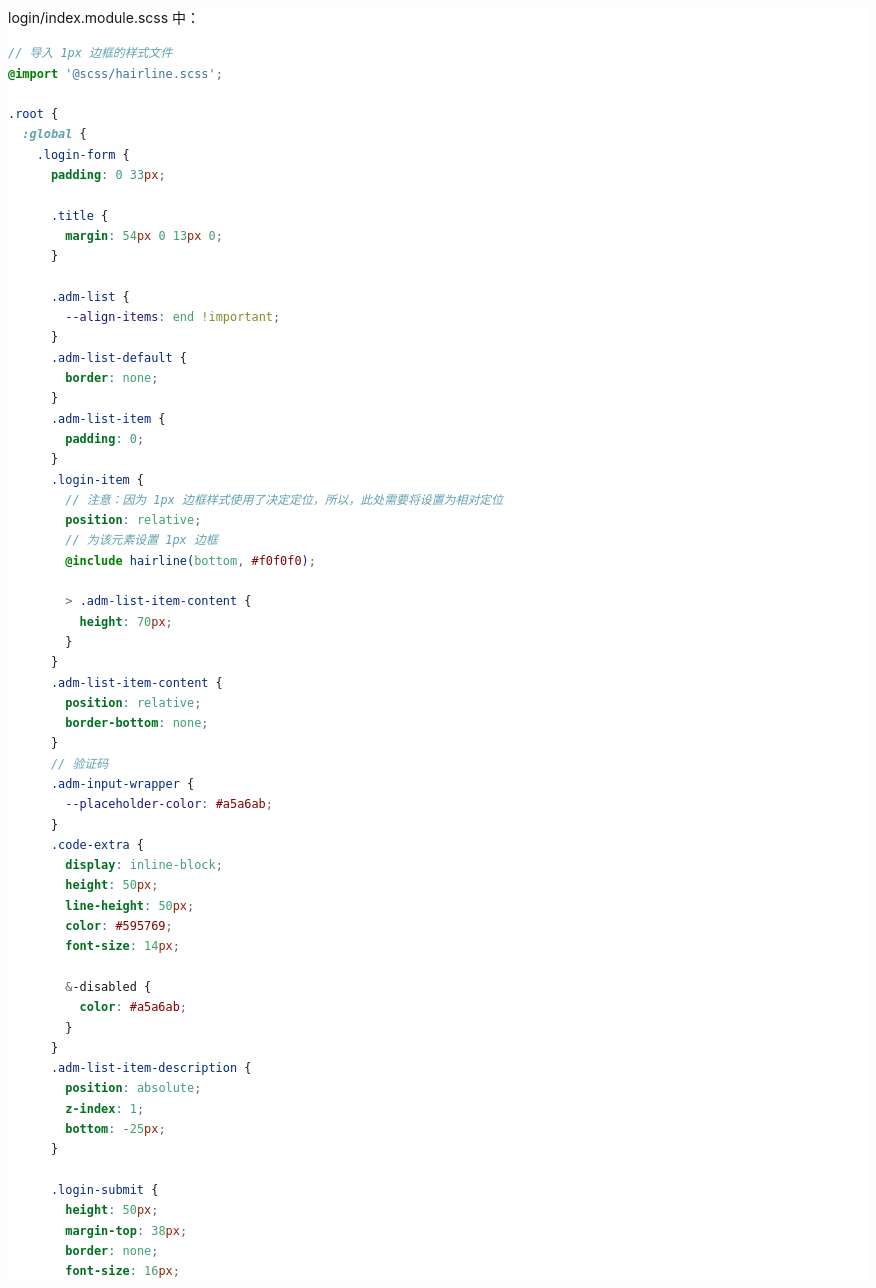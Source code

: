 login/index.module.scss 中：

```scss
// 导入 1px 边框的样式文件
@import '@scss/hairline.scss';

.root {
  :global {
    .login-form {
      padding: 0 33px;

      .title {
        margin: 54px 0 13px 0;
      }

      .adm-list {
        --align-items: end !important;
      }
      .adm-list-default {
        border: none;
      }
      .adm-list-item {
        padding: 0;
      }
      .login-item {
        // 注意：因为 1px 边框样式使用了决定定位，所以，此处需要将设置为相对定位
        position: relative;
        // 为该元素设置 1px 边框
        @include hairline(bottom, #f0f0f0);

        > .adm-list-item-content {
          height: 70px;
        }
      }
      .adm-list-item-content {
        position: relative;
        border-bottom: none;
      }
      // 验证码
      .adm-input-wrapper {
        --placeholder-color: #a5a6ab;
      }
      .code-extra {
        display: inline-block;
        height: 50px;
        line-height: 50px;
        color: #595769;
        font-size: 14px;

        &-disabled {
          color: #a5a6ab;
        }
      }
      .adm-list-item-description {
        position: absolute;
        z-index: 1;
        bottom: -25px;
      }

      .login-submit {
        height: 50px;
        margin-top: 38px;
        border: none;
        font-size: 16px;
```